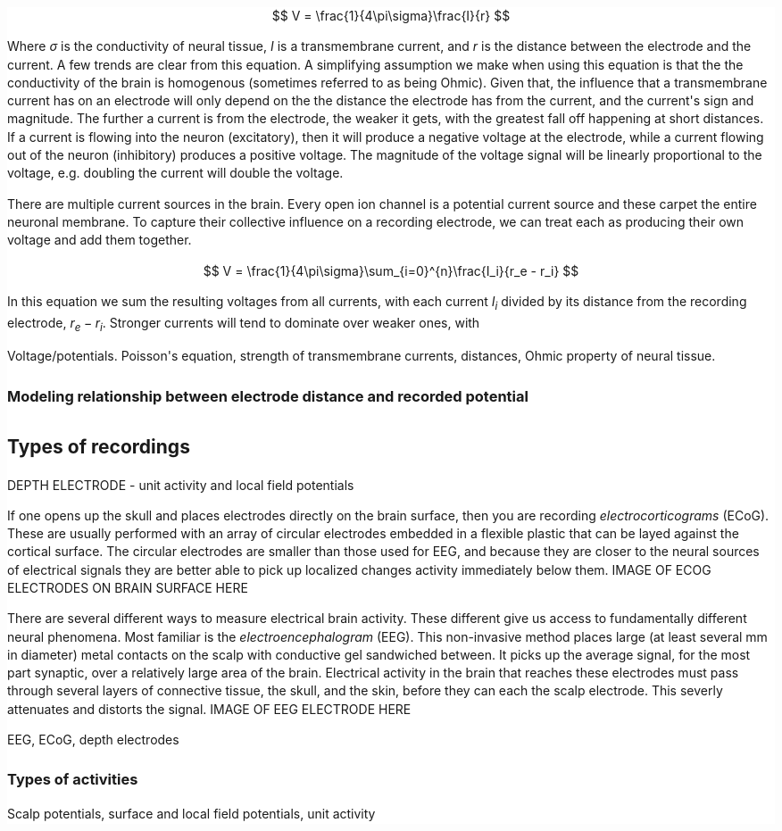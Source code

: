 $$ V = \frac{1}{4\pi\sigma}\frac{I}{r} $$

Where $\sigma$ is the conductivity of neural tissue, $I$ is a transmembrane current, and $r$ is the distance between the electrode and the current. A few trends are clear from this equation. A simplifying assumption we make when using this equation is that the the conductivity of the brain is homogenous (sometimes referred to as being Ohmic). Given that, the influence that a transmembrane current has on an electrode will only depend on the the distance the electrode has from the current, and the current's sign and magnitude. The further a current is from the electrode, the weaker it gets, with the greatest fall off happening at short distances. If a current is flowing into the neuron (excitatory), then it will produce a negative voltage at the electrode, while a current flowing out of the neuron (inhibitory) produces a positive voltage. The magnitude of the voltage signal will be linearly proportional to the voltage, e.g. doubling the current will double the voltage.

There are multiple current sources in the brain. Every open ion channel is a potential current source and these carpet the entire neuronal membrane. To capture their collective influence on a recording electrode, we can treat each as producing their own voltage and add them together. 

$$ V = \frac{1}{4\pi\sigma}\sum_{i=0}^{n}\frac{I_i}{r_e - r_i} $$

In this equation we sum the resulting voltages from all currents, with each current $I_i$ divided by its distance from the recording electrode, $r_e - r_i$. Stronger currents will tend to dominate over weaker ones, with 

Voltage/potentials. Poisson's equation, strength of transmembrane currents, distances, Ohmic property of neural tissue.

### Modeling relationship between electrode distance and recorded potential

## Types of recordings

DEPTH ELECTRODE - unit activity and local field potentials

If one opens up the skull and places electrodes directly on the brain surface, then you are recording *electrocorticograms* (ECoG). These are usually performed with an array of circular electrodes embedded in a flexible plastic that can be layed against the cortical surface. The circular electrodes are smaller than those used for EEG, and because they are closer to the neural sources of electrical signals they are better able to pick up localized changes activity immediately below them. 
IMAGE OF ECOG ELECTRODES ON BRAIN SURFACE HERE

There are several different ways to measure electrical brain activity. These different give us access to fundamentally different neural phenomena. Most familiar is the *electroencephalogram* (EEG). This non-invasive method places large (at least several mm in diameter) metal contacts on the scalp with conductive gel sandwiched between. It picks up the average signal, for the most part synaptic, over a relatively large area of the brain. Electrical activity in the brain that reaches these electrodes must pass through several layers of connective tissue, the skull, and the skin, before they can each the scalp electrode. This severly attenuates and distorts the signal.
IMAGE OF EEG ELECTRODE HERE

EEG, ECoG, depth electrodes

### Types of activities
Scalp potentials, surface and local field potentials, unit activity
